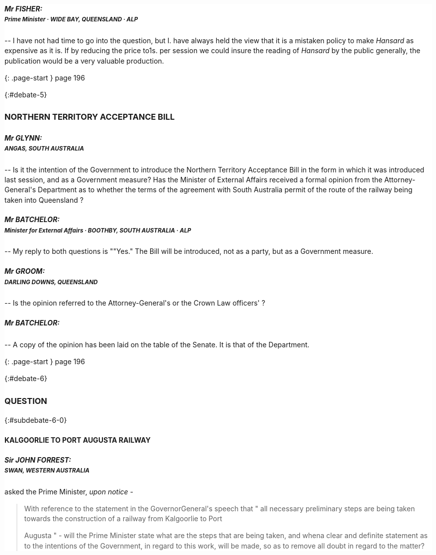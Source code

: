 ##### Mr FISHER:<br><small class="text-muted">Prime Minister &middot; WIDE BAY, QUEENSLAND &middot; ALP</small>

-- I have not had time to go into the question, but I. have always held the view that it is a mistaken policy to make  *Hansard*  as expensive as it is. If by reducing the price to1s. per session we could insure the reading of  *Hansard*  by the public generally, the publication would be a very valuable production. 

{: .page-start }
page 196

{:#debate-5}
### NORTHERN TERRITORY ACCEPTANCE BILL

##### Mr GLYNN:<br><small class="text-muted">ANGAS, SOUTH AUSTRALIA</small>

-- Is it the intention of the Government to introduce the Northern Territory Acceptance Bill in the form in which it was introduced last session, and as a Government measure? Has the Minister of External Affairs received a formal opinion from the Attorney-General's Department as to whether the terms of the agreement with South Australia permit of the route of the railway being taken into Queensland ? 

##### Mr BATCHELOR:<br><small class="text-muted">Minister for External Affairs &middot; BOOTHBY, SOUTH AUSTRALIA &middot; ALP</small>

-- My reply to both questions is ""Yes." The Bill will be introduced, not as a party, but as a Government measure. 

##### Mr GROOM:<br><small class="text-muted">DARLING DOWNS, QUEENSLAND</small>

-- Is the opinion referred to the Attorney-General's or the Crown Law officers' ? 

##### Mr BATCHELOR:

-- A copy of the opinion has been laid on the table of the Senate. It is that of the Department. 

{: .page-start }
page 196

{:#debate-6}
### QUESTION

{:#subdebate-6-0}
#### KALGOORLIE TO PORT AUGUSTA RAILWAY

##### Sir JOHN FORREST:<br><small class="text-muted">SWAN, WESTERN AUSTRALIA</small>

asked the Prime Minister,  *upon notice -* 

  >With reference to the statement in the GovernorGeneral's speech that " all necessary preliminary steps are being taken towards the construction of a railway from Kalgoorlie to Port 
  >
  >Augusta " - will the Prime Minister state what are the steps that are being taken, and whena clear and definite statement as to the intentions of the Government, in regard to this work, will be made, so as to remove all doubt in regard to the matter? 

